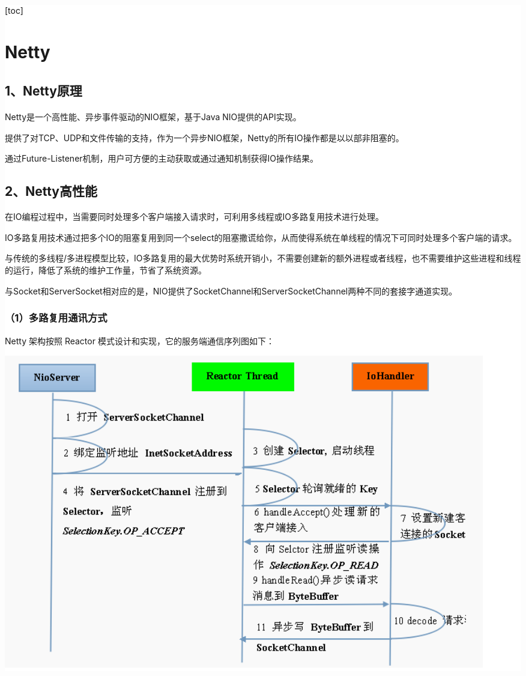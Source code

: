 [toc]

# Netty



## 1、Netty原理

Netty是一个高性能、异步事件驱动的NIO框架，基于Java NIO提供的API实现。

提供了对TCP、UDP和文件传输的支持，作为一个异步NIO框架，Netty的所有IO操作都是以以部非阻塞的。

通过Future-Listener机制，用户可方便的主动获取或通过通知机制获得IO操作结果。



## 2、Netty高性能

在IO编程过程中，当需要同时处理多个客户端接入请求时，可利用多线程或IO多路复用技术进行处理。

IO多路复用技术通过把多个IO的阻塞复用到同一个select的阻塞撒谎给你，从而使得系统在单线程的情况下可同时处理多个客户端的请求。

与传统的多线程/多进程模型比较，IO多路复用的最大优势时系统开销小，不需要创建新的额外进程或者线程，也不需要维护这些进程和线程的运行，降低了系统的维护工作量，节省了系统资源。

与Socket和ServerSocket相对应的是，NIO提供了SocketChannel和ServerSocketChannel两种不同的套接字通道实现。



### （1）多路复用通讯方式

Netty 架构按照 Reactor 模式设计和实现，它的服务端通信序列图如下：

**![image-20210606154307111](typora-user-images/image-20210606154307111.png)**
